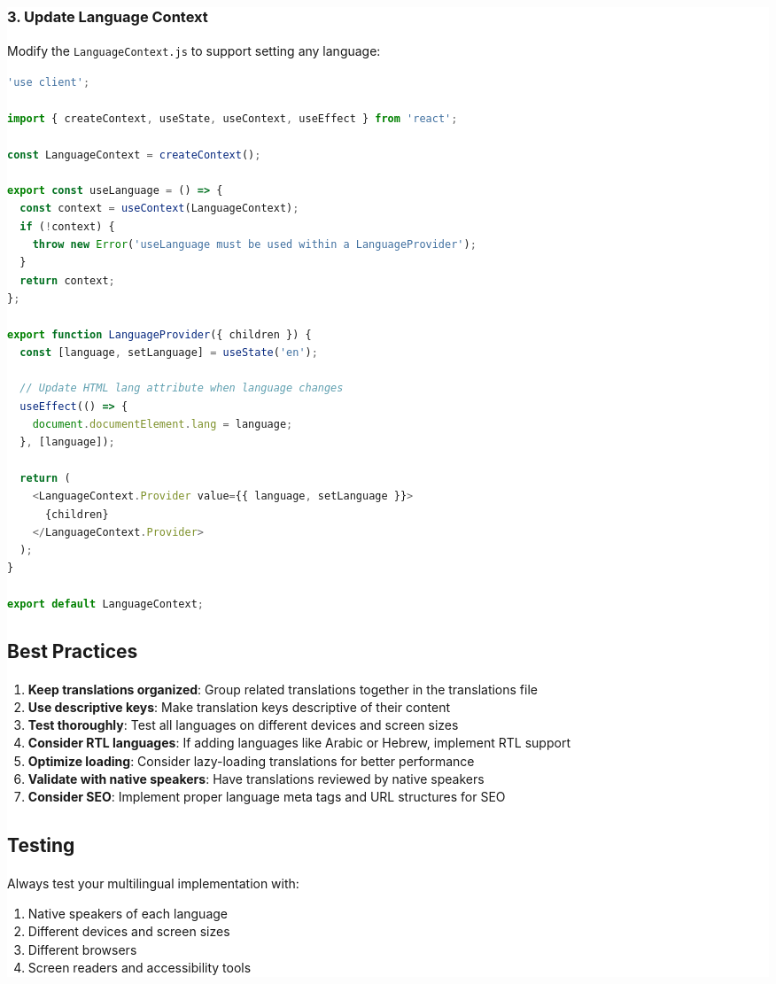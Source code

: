 ### 3. Update Language Context

Modify the `LanguageContext.js` to support setting any language:

```javascript
'use client';

import { createContext, useState, useContext, useEffect } from 'react';

const LanguageContext = createContext();

export const useLanguage = () => {
  const context = useContext(LanguageContext);
  if (!context) {
    throw new Error('useLanguage must be used within a LanguageProvider');
  }
  return context;
};

export function LanguageProvider({ children }) {
  const [language, setLanguage] = useState('en');

  // Update HTML lang attribute when language changes
  useEffect(() => {
    document.documentElement.lang = language;
  }, [language]);

  return (
    <LanguageContext.Provider value={{ language, setLanguage }}>
      {children}
    </LanguageContext.Provider>
  );
}

export default LanguageContext;
```

## Best Practices

1. **Keep translations organized**: Group related translations together in the translations file
2. **Use descriptive keys**: Make translation keys descriptive of their content
3. **Test thoroughly**: Test all languages on different devices and screen sizes
4. **Consider RTL languages**: If adding languages like Arabic or Hebrew, implement RTL support
5. **Optimize loading**: Consider lazy-loading translations for better performance
6. **Validate with native speakers**: Have translations reviewed by native speakers
7. **Consider SEO**: Implement proper language meta tags and URL structures for SEO

## Testing

Always test your multilingual implementation with:

1. Native speakers of each language
2. Different devices and screen sizes
3. Different browsers
4. Screen readers and accessibility tools
